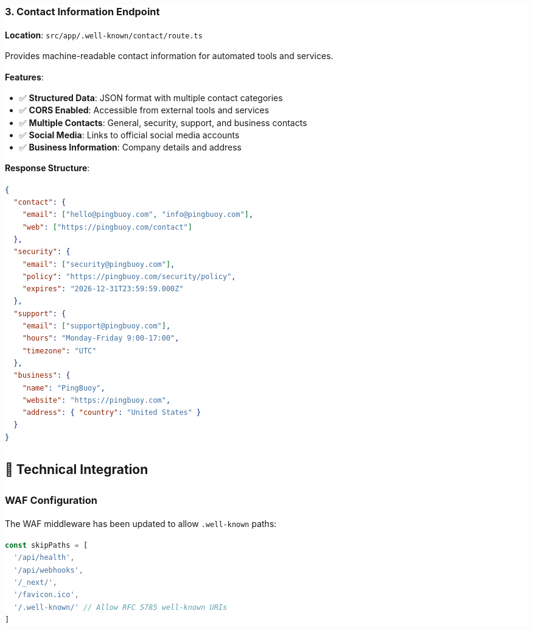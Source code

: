### 3. Contact Information Endpoint

**Location**: `src/app/.well-known/contact/route.ts`

Provides machine-readable contact information for automated tools and services.

**Features**:
- ✅ **Structured Data**: JSON format with multiple contact categories
- ✅ **CORS Enabled**: Accessible from external tools and services
- ✅ **Multiple Contacts**: General, security, support, and business contacts
- ✅ **Social Media**: Links to official social media accounts
- ✅ **Business Information**: Company details and address

**Response Structure**:
```json
{
  "contact": {
    "email": ["hello@pingbuoy.com", "info@pingbuoy.com"],
    "web": ["https://pingbuoy.com/contact"]
  },
  "security": {
    "email": ["security@pingbuoy.com"],
    "policy": "https://pingbuoy.com/security/policy",
    "expires": "2026-12-31T23:59:59.000Z"
  },
  "support": {
    "email": ["support@pingbuoy.com"],
    "hours": "Monday-Friday 9:00-17:00",
    "timezone": "UTC"
  },
  "business": {
    "name": "PingBuoy",
    "website": "https://pingbuoy.com",
    "address": { "country": "United States" }
  }
}
```

## 🔧 Technical Integration

### WAF Configuration

The WAF middleware has been updated to allow `.well-known` paths:

```typescript
const skipPaths = [
  '/api/health',
  '/api/webhooks',
  '/_next/',
  '/favicon.ico',
  '/.well-known/' // Allow RFC 5785 well-known URIs
]
```
